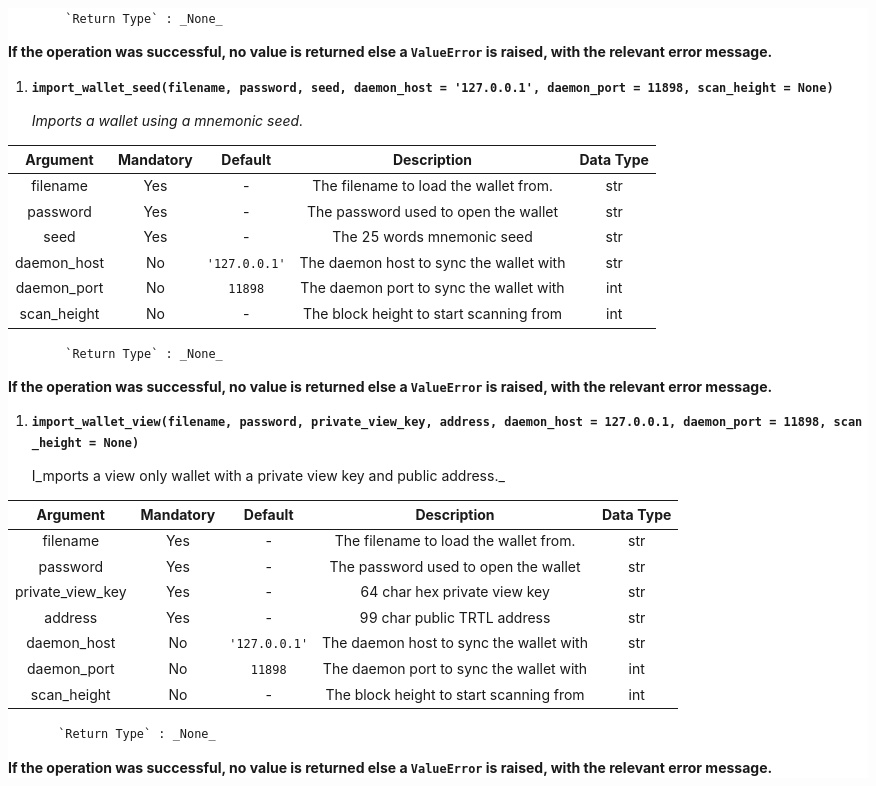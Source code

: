 ```text
        `Return Type` : _None_
```

**If the operation was successful, no value is returned else a `ValueError` is raised, with the relevant error message.**

1. **`import_wallet_seed(filename, password, seed, daemon_host = '127.0.0.1', daemon_port = 11898, scan_height = None)`**

   _Imports a wallet using a mnemonic seed._

| Argument | Mandatory | Default | Description | Data Type |
| :---: | :---: | :---: | :---: | :---: |
| filename | Yes | - | The filename to load the wallet from. | str |
| password | Yes | - | The password used to open the wallet | str |
| seed | Yes | - | The 25 words mnemonic seed | str |
| daemon\_host | No | `'127.0.0.1'` | The daemon host to sync the wallet with | str |
| daemon\_port | No | `11898` | The daemon port to sync the wallet with | int |
| scan\_height | No | - | The block height to start scanning from | int |

```text
        `Return Type` : _None_
```

**If the operation was successful, no value is returned else a `ValueError` is raised, with the relevant error message.**

1. **`import_wallet_view(filename, password, private_view_key, address, daemon_host = 127.0.0.1, daemon_port = 11898, scan_height = None)`**

   I_mports a view only wallet with a private view key and public address._

| Argument | Mandatory | Default | Description | Data Type |
| :---: | :---: | :---: | :---: | :---: |
| filename | Yes | - | The filename to load the wallet from. | str |
| password | Yes | - | The password used to open the wallet | str |
| private\_view\_key | Yes | - | 64 char hex private view key | str |
| address | Yes | - | 99 char public TRTL address | str |
| daemon\_host | No | `'127.0.0.1'` | The daemon host to sync the wallet with | str |
| daemon\_port | No | `11898` | The daemon port to sync the wallet with | int |
| scan\_height | No | - | The block height to start scanning from | int |

```text
       `Return Type` : _None_
```

**If the operation was successful, no value is returned else a `ValueError` is raised, with the relevant error message.**
